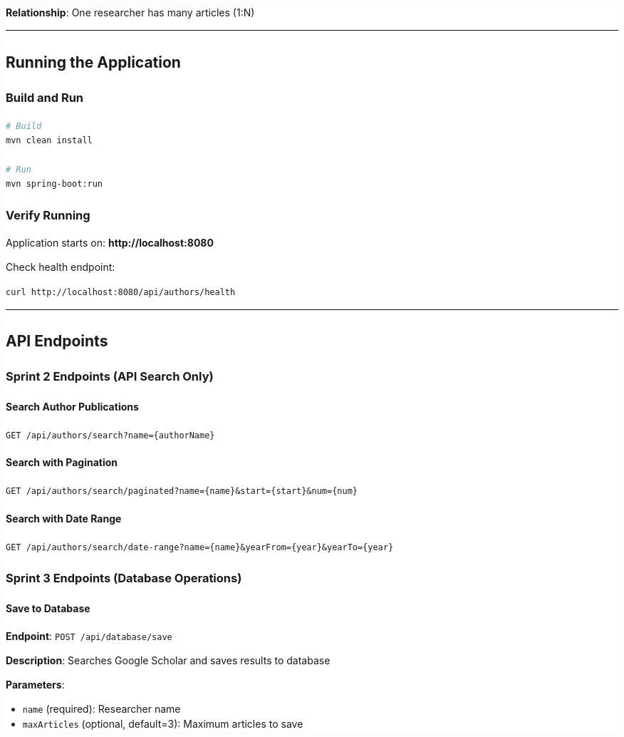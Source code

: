 **Relationship**: One researcher has many articles (1:N)

---

## Running the Application

### Build and Run

```bash
# Build
mvn clean install

# Run
mvn spring-boot:run
```

### Verify Running

Application starts on: **http://localhost:8080**

Check health endpoint:
```bash
curl http://localhost:8080/api/authors/health
```

---

## API Endpoints

### Sprint 2 Endpoints (API Search Only)

#### Search Author Publications
```
GET /api/authors/search?name={authorName}
```

#### Search with Pagination
```
GET /api/authors/search/paginated?name={name}&start={start}&num={num}
```

#### Search with Date Range
```
GET /api/authors/search/date-range?name={name}&yearFrom={year}&yearTo={year}
```

### Sprint 3 Endpoints (Database Operations)

#### Save to Database
**Endpoint**: `POST /api/database/save`

**Description**: Searches Google Scholar and saves results to database

**Parameters**:
- `name` (required): Researcher name
- `maxArticles` (optional, default=3): Maximum articles to save
